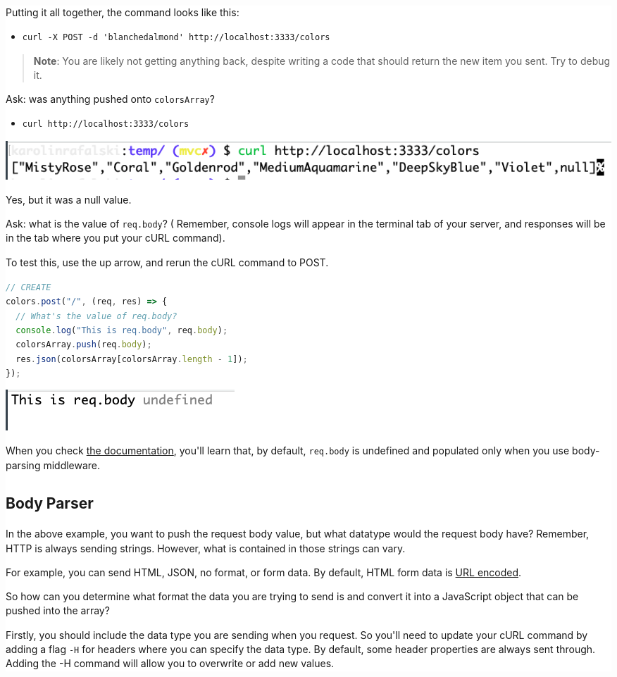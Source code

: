 Putting it all together, the command looks like this:

- `curl -X POST -d 'blanchedalmond' http://localhost:3333/colors`

> **Note**: You are likely not getting anything back, despite writing a code that should return the new item you sent. Try to debug it.

Ask: was anything pushed onto `colorsArray`?

- `curl http://localhost:3333/colors`

![pushed null to array](./assets/pushed-null-to-array.png)

Yes, but it was a null value.

Ask: what is the value of `req.body`? ( Remember, console logs will appear in the terminal tab of your server, and responses will be in the tab where you put your cURL command).

To test this, use the up arrow, and rerun the cURL command to POST.

```js
// CREATE
colors.post("/", (req, res) => {
  // What's the value of req.body?
  console.log("This is req.body", req.body);
  colorsArray.push(req.body);
  res.json(colorsArray[colorsArray.length - 1]);
});
```

![req.body is undefined](./assets/req.body-is-undefined.png)

When you check [the documentation](https://expressjs.com/en/4x/api.html#req.body), you'll learn that, by default, `req.body` is undefined and populated only when you use body-parsing middleware.

## Body Parser

In the above example, you want to push the request body value, but what datatype would the request body have? Remember, HTTP is always sending strings. However, what is contained in those strings can vary.

For example, you can send HTML, JSON, no format, or form data. By default, HTML form data is [URL encoded](https://www.w3schools.com/tags/ref_urlencode.ASP#:~:text=URL%20encoding%20converts%20characters%20into,into%20a%20valid%20ASCII%20format.).

So how can you determine what format the data you are trying to send is and convert it into a JavaScript object that can be pushed into the array?

Firstly, you should include the data type you are sending when you request. So you'll need to update your cURL command by adding a flag `-H` for headers where you can specify the data type. By default, some header properties are always sent through. Adding the -H command will allow you to overwrite or add new values.
